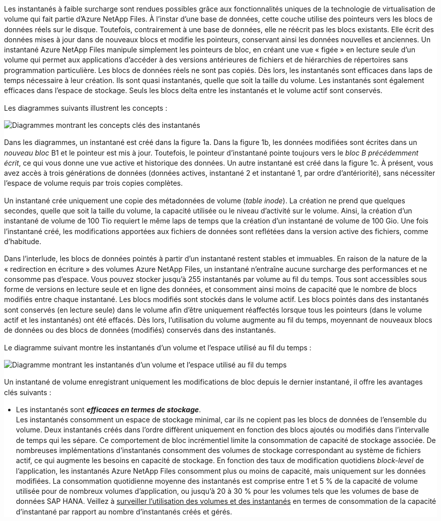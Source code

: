 Les instantanés à faible surcharge sont rendues possibles grâce aux fonctionnalités uniques de la technologie de virtualisation de volume qui fait partie d’Azure NetApp Files. À l’instar d’une base de données, cette couche utilise des pointeurs vers les blocs de données réels sur le disque. Toutefois, contrairement à une base de données, elle ne réécrit pas les blocs existants. Elle écrit des données mises à jour dans de nouveaux blocs et modifie les pointeurs, conservant ainsi les données nouvelles et anciennes. Un instantané Azure NetApp Files manipule simplement les pointeurs de bloc, en créant une vue « figée » en lecture seule d’un volume qui permet aux applications d’accéder à des versions antérieures de fichiers et de hiérarchies de répertoires sans programmation particulière. Les blocs de données réels ne sont pas copiés. Dès lors, les instantanés sont efficaces dans laps de temps nécessaire à leur création. Ils sont quasi instantanés, quelle que soit la taille du volume. Les instantanés sont également efficaces dans l’espace de stockage. Seuls les blocs delta entre les instantanés et le volume actif sont conservés.

Les diagrammes suivants illustrent les concepts :  

![Diagrammes montrant les concepts clés des instantanés](../media/azure-netapp-files/snapshot-concepts.png)

Dans les diagrammes, un instantané est créé dans la figure 1a. Dans la figure 1b, les données modifiées sont écrites dans un *nouveau bloc* B1 et le pointeur est mis à jour. Toutefois, le pointeur d’instantané pointe toujours vers le *bloc B précédemment écrit*, ce qui vous donne une vue active et historique des données. Un autre instantané est créé dans la figure 1c. À présent, vous avez accès à trois générations de données (données actives, instantané 2 et instantané 1, par ordre d’antériorité), sans nécessiter l’espace de volume requis par trois copies complètes. 

Un instantané crée uniquement une copie des métadonnées de volume (*table inode*). La création ne prend que quelques secondes, quelle que soit la taille du volume, la capacité utilisée ou le niveau d’activité sur le volume. Ainsi, la création d’un instantané de volume de 100 Tio requiert le même laps de temps que la création d’un instantané de volume de 100 Gio. Une fois l’instantané créé, les modifications apportées aux fichiers de données sont reflétées dans la version active des fichiers, comme d’habitude.

Dans l’interlude, les blocs de données pointés à partir d’un instantané restent stables et immuables. En raison de la nature de la « redirection en écriture » des volumes Azure NetApp Files, un instantané n’entraîne aucune surcharge des performances et ne consomme pas d’espace. Vous pouvez stocker jusqu’à 255 instantanés par volume au fil du temps. Tous sont accessibles sous forme de versions en lecture seule et en ligne des données, et consomment ainsi moins de capacité que le nombre de blocs modifiés entre chaque instantané. Les blocs modifiés sont stockés dans le volume actif. Les blocs pointés dans des instantanés sont conservés (en lecture seule) dans le volume afin d’être uniquement réaffectés lorsque tous les pointeurs (dans le volume actif et les instantanés) ont été effacés. Dès lors, l’utilisation du volume augmente au fil du temps, moyennant de nouveaux blocs de données ou des blocs de données (modifiés) conservés dans des instantanés.

 Le diagramme suivant montre les instantanés d’un volume et l’espace utilisé au fil du temps : 

![Diagramme montrant les instantanés d’un volume et l’espace utilisé au fil du temps](../media/azure-netapp-files/snapshots-used-space-over-time.png)

Un instantané de volume enregistrant uniquement les modifications de bloc depuis le dernier instantané, il offre les avantages clés suivants :

* Les instantanés sont ***efficaces en termes de stockage***.   
    Les instantanés consomment un espace de stockage minimal, car ils ne copient pas les blocs de données de l’ensemble du volume. Deux instantanés créés dans l’ordre diffèrent uniquement en fonction des blocs ajoutés ou modifiés dans l’intervalle de temps qui les sépare. Ce comportement de bloc incrémentiel limite la consommation de capacité de stockage associée. De nombreuses implémentations d’instantanés consomment des volumes de stockage correspondant au système de fichiers actif, ce qui augmente les besoins en capacité de stockage. En fonction des taux de modification quotidiens *block-level* de l’application, les instantanés Azure NetApp Files consomment plus ou moins de capacité, mais uniquement sur les données modifiées. La consommation quotidienne moyenne des instantanés est comprise entre 1 et 5 % de la capacité de volume utilisée pour de nombreux volumes d’application, ou jusqu’à 20 à 30 % pour les volumes tels que les volumes de base de données SAP HANA. Veillez à [surveiller l’utilisation des volumes et des instantanés](azure-netapp-files-metrics.md#volumes) en termes de consommation de la capacité d’instantané par rapport au nombre d’instantanés créés et gérés.   
